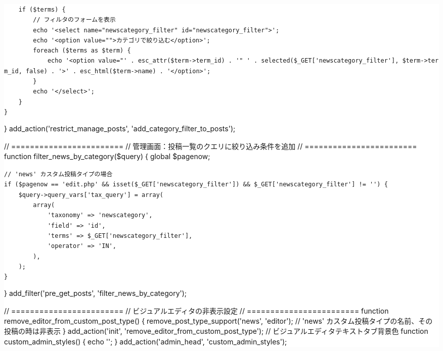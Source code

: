         if ($terms) {
            // フィルタのフォームを表示
            echo '<select name="newscategory_filter" id="newscategory_filter">';
            echo '<option value="">カテゴリで絞り込む</option>';
            foreach ($terms as $term) {
                echo '<option value="' . esc_attr($term->term_id) . '" ' . selected($_GET['newscategory_filter'], $term->term_id, false) . '>' . esc_html($term->name) . '</option>';
            }
            echo '</select>';
        }
    }
}
add_action('restrict_manage_posts', 'add_category_filter_to_posts');



// ========================
// 管理画面：投稿一覧のクエリに絞り込み条件を追加
// ========================
function filter_news_by_category($query)
{
    global $pagenow;

    // 'news' カスタム投稿タイプの場合
    if ($pagenow == 'edit.php' && isset($_GET['newscategory_filter']) && $_GET['newscategory_filter'] != '') {
        $query->query_vars['tax_query'] = array(
            array(
                'taxonomy' => 'newscategory',
                'field' => 'id',
                'terms' => $_GET['newscategory_filter'],
                'operator' => 'IN',
            ),
        );
    }
}
add_filter('pre_get_posts', 'filter_news_by_category');



// ========================
// ビジュアルエディタの非表示設定
// ========================
function remove_editor_from_custom_post_type()
{
    remove_post_type_support('news', 'editor'); // 'news' カスタム投稿タイプの名前、その投稿の時は非表示
}
add_action('init', 'remove_editor_from_custom_post_type');
// ビジュアルエディタテキストタブ背景色
function custom_admin_styles()
{
    echo '<style>
        /* テキストタブの背景を黒に変更 */
        .wp-editor-area {
            background-color: #353535 !important;
            color: #fff !important; /* テキスト色を白に変更 */
        }
        .wp-editor-tabs .wp-tab-active {
            background-color: #333 !important; /* アクティブタブの背景色 */
        }
    </style>';
}
add_action('admin_head', 'custom_admin_styles');
